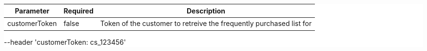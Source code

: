 | Parameter | Required | Description                                                     |
| --------- | --------  | --------------------------------------------------------------- |
| customerToken     | false  | Token of the customer to retreive the frequently purchased list for |

--header 'customerToken: cs_123456'

